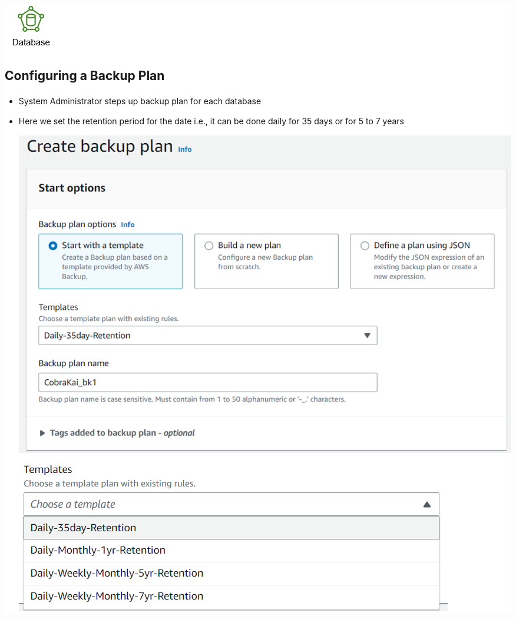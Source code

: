 ![](media/cf7f06985cbc4b1106d499e57eb588b9.png)

## **Configuring a Backup Plan**

-   System Administrator steps up backup plan for each database
-   Here we set the retention period for the date i.e., it can be done daily for 35 days or for 5 to 7 years

    **![Graphical user interface, text, application Description automatically generated](media/152ca36140677671fb16f64ffd1230a4.png)**

    ![Graphical user interface, text, application Description automatically generated](media/d69557a64968cb88eeb9f4030fea1202.png)
